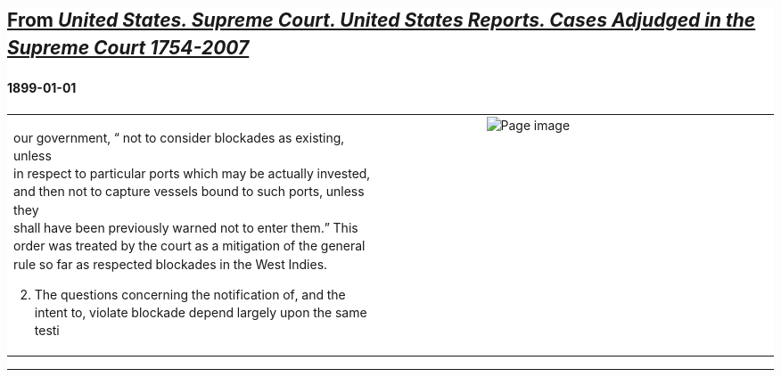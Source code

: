 
## [From _United States. Supreme Court. United States Reports. Cases Adjudged in the Supreme Court 1754-2007_](https://archive.org/details/sim_united-states-supreme-court-cases-adjudged_1899_176_table-of-contents/page/n397/mode/1up?view=theater)

#### 1899-01-01

<table style="width: 100%;"><tr><td style="width: 50%">

  
our government, “ not to consider blockades as existing, unless  
in respect to particular ports which may be actually invested,  
and then not to capture vessels bound to such ports, unless they  
shall have been previously warned not to enter them.” This  
order was treated by the court as a mitigation of the general  
rule so far as respected blockades in the West Indies.  
  
2. The questions concerning the notification of, and the  
intent to, violate blockade depend largely upon the same testi
</td><td style="width: 50%; max-height: 75%; margin: auto; display: block;">
<img alt="Page image" src="https://iiif.archive.org/image/iiif/2/sim_united-states-supreme-court-cases-adjudged_1899_176_table-of-contents%2Fsim_united-states-supreme-court-cases-adjudged_1899_176_table-of-contents_jp2.zip%2Fsim_united-states-supreme-court-cases-adjudged_1899_176_table-of-contents_jp2%2Fsim_united-states-supreme-court-cases-adjudged_1899_176_table-of-contents_0397.jp2/pct:17.79801324503311,40.90425531914894,65.76986754966887,14.335106382978724/600,/0/default.jpg"/>
</td>
</tr></table>

---

